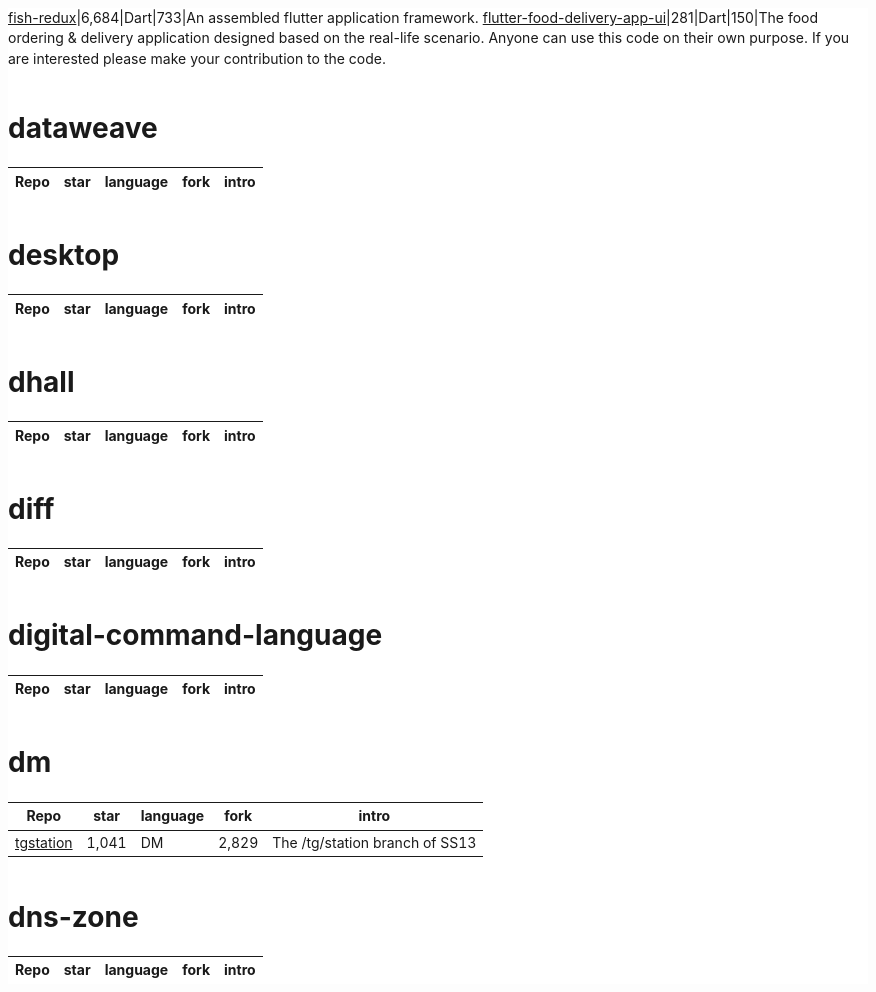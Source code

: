 [fish-redux](https://github.com/alibaba/fish-redux)|6,684|Dart|733|An assembled flutter application framework.
[flutter-food-delivery-app-ui](https://github.com/Tarikul711/flutter-food-delivery-app-ui)|281|Dart|150|The food ordering & delivery application designed based on the real-life scenario. Anyone can use this code on their own purpose. If you are interested please make your contribution to the code.


# dataweave

Repo|star|language|fork|intro
-|-|-|-|-



# desktop

Repo|star|language|fork|intro
-|-|-|-|-



# dhall

Repo|star|language|fork|intro
-|-|-|-|-



# diff

Repo|star|language|fork|intro
-|-|-|-|-



# digital-command-language

Repo|star|language|fork|intro
-|-|-|-|-



# dm

Repo|star|language|fork|intro
-|-|-|-|-
[tgstation](https://github.com/tgstation/tgstation)|1,041|DM|2,829|The /tg/station branch of SS13


# dns-zone

Repo|star|language|fork|intro
-|-|-|-|-
